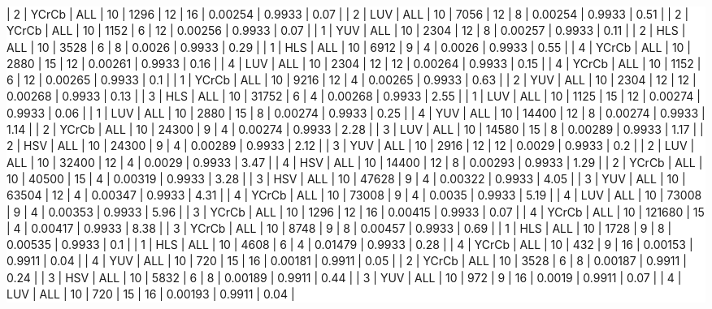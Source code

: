 |                2 | YCrCb        | ALL           |          10 |        1296 |       12 |             16 |        0.00254 |      0.9933 |         0.07 |
|                2 | LUV          | ALL           |          10 |        7056 |       12 |              8 |        0.00254 |      0.9933 |         0.51 |
|                2 | YCrCb        | ALL           |          10 |        1152 |        6 |             12 |        0.00256 |      0.9933 |         0.07 |
|                1 | YUV          | ALL           |          10 |        2304 |       12 |              8 |        0.00257 |      0.9933 |         0.11 |
|                2 | HLS          | ALL           |          10 |        3528 |        6 |              8 |        0.0026  |      0.9933 |         0.29 |
|                1 | HLS          | ALL           |          10 |        6912 |        9 |              4 |        0.0026  |      0.9933 |         0.55 |
|                4 | YCrCb        | ALL           |          10 |        2880 |       15 |             12 |        0.00261 |      0.9933 |         0.16 |
|                4 | LUV          | ALL           |          10 |        2304 |       12 |             12 |        0.00264 |      0.9933 |         0.15 |
|                4 | YCrCb        | ALL           |          10 |        1152 |        6 |             12 |        0.00265 |      0.9933 |         0.1  |
|                1 | YCrCb        | ALL           |          10 |        9216 |       12 |              4 |        0.00265 |      0.9933 |         0.63 |
|                2 | YUV          | ALL           |          10 |        2304 |       12 |             12 |        0.00268 |      0.9933 |         0.13 |
|                3 | HLS          | ALL           |          10 |       31752 |        6 |              4 |        0.00268 |      0.9933 |         2.55 |
|                1 | LUV          | ALL           |          10 |        1125 |       15 |             12 |        0.00274 |      0.9933 |         0.06 |
|                1 | LUV          | ALL           |          10 |        2880 |       15 |              8 |        0.00274 |      0.9933 |         0.25 |
|                4 | YUV          | ALL           |          10 |       14400 |       12 |              8 |        0.00274 |      0.9933 |         1.14 |
|                2 | YCrCb        | ALL           |          10 |       24300 |        9 |              4 |        0.00274 |      0.9933 |         2.28 |
|                3 | LUV          | ALL           |          10 |       14580 |       15 |              8 |        0.00289 |      0.9933 |         1.17 |
|                2 | HSV          | ALL           |          10 |       24300 |        9 |              4 |        0.00289 |      0.9933 |         2.12 |
|                3 | YUV          | ALL           |          10 |        2916 |       12 |             12 |        0.0029  |      0.9933 |         0.2  |
|                2 | LUV          | ALL           |          10 |       32400 |       12 |              4 |        0.0029  |      0.9933 |         3.47 |
|                4 | HSV          | ALL           |          10 |       14400 |       12 |              8 |        0.00293 |      0.9933 |         1.29 |
|                2 | YCrCb        | ALL           |          10 |       40500 |       15 |              4 |        0.00319 |      0.9933 |         3.28 |
|                3 | HSV          | ALL           |          10 |       47628 |        9 |              4 |        0.00322 |      0.9933 |         4.05 |
|                3 | YUV          | ALL           |          10 |       63504 |       12 |              4 |        0.00347 |      0.9933 |         4.31 |
|                4 | YCrCb        | ALL           |          10 |       73008 |        9 |              4 |        0.0035  |      0.9933 |         5.19 |
|                4 | LUV          | ALL           |          10 |       73008 |        9 |              4 |        0.00353 |      0.9933 |         5.96 |
|                3 | YCrCb        | ALL           |          10 |        1296 |       12 |             16 |        0.00415 |      0.9933 |         0.07 |
|                4 | YCrCb        | ALL           |          10 |      121680 |       15 |              4 |        0.00417 |      0.9933 |         8.38 |
|                3 | YCrCb        | ALL           |          10 |        8748 |        9 |              8 |        0.00457 |      0.9933 |         0.69 |
|                1 | HLS          | ALL           |          10 |        1728 |        9 |              8 |        0.00535 |      0.9933 |         0.1  |
|                1 | HLS          | ALL           |          10 |        4608 |        6 |              4 |        0.01479 |      0.9933 |         0.28 |
|                4 | YCrCb        | ALL           |          10 |         432 |        9 |             16 |        0.00153 |      0.9911 |         0.04 |
|                4 | YUV          | ALL           |          10 |         720 |       15 |             16 |        0.00181 |      0.9911 |         0.05 |
|                2 | YCrCb        | ALL           |          10 |        3528 |        6 |              8 |        0.00187 |      0.9911 |         0.24 |
|                3 | HSV          | ALL           |          10 |        5832 |        6 |              8 |        0.00189 |      0.9911 |         0.44 |
|                3 | YUV          | ALL           |          10 |         972 |        9 |             16 |        0.0019  |      0.9911 |         0.07 |
|                4 | LUV          | ALL           |          10 |         720 |       15 |             16 |        0.00193 |      0.9911 |         0.04 |